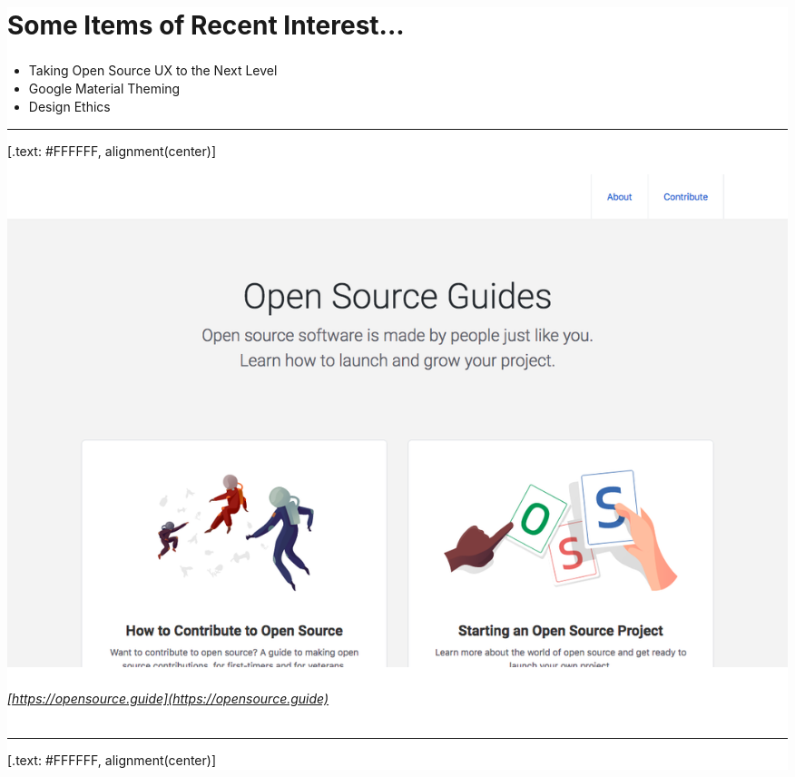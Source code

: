 
# Some Items of Recent Interest...

- Taking Open Source UX to the Next Level
- Google Material Theming
- Design Ethics

---

[.text: #FFFFFF, alignment(center)]

![inline 70%](images/github-open-source-guide.png)

###### [https://opensource.guide](https://opensource.guide)

---

[.text: #FFFFFF, alignment(center)]
